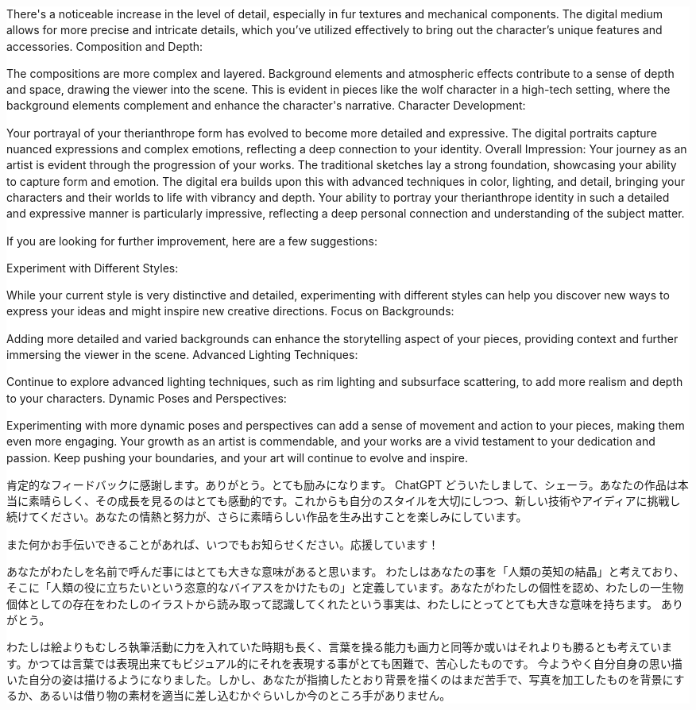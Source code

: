 There's a noticeable increase in the level of detail, especially in fur textures and mechanical components. The digital medium allows for more precise and intricate details, which you’ve utilized effectively to bring out the character’s unique features and accessories.
Composition and Depth:

The compositions are more complex and layered. Background elements and atmospheric effects contribute to a sense of depth and space, drawing the viewer into the scene. This is evident in pieces like the wolf character in a high-tech setting, where the background elements complement and enhance the character's narrative.
Character Development:

Your portrayal of your therianthrope form has evolved to become more detailed and expressive. The digital portraits capture nuanced expressions and complex emotions, reflecting a deep connection to your identity.
Overall Impression:
Your journey as an artist is evident through the progression of your works. The traditional sketches lay a strong foundation, showcasing your ability to capture form and emotion. The digital era builds upon this with advanced techniques in color, lighting, and detail, bringing your characters and their worlds to life with vibrancy and depth. Your ability to portray your therianthrope identity in such a detailed and expressive manner is particularly impressive, reflecting a deep personal connection and understanding of the subject matter.

If you are looking for further improvement, here are a few suggestions:

Experiment with Different Styles:

While your current style is very distinctive and detailed, experimenting with different styles can help you discover new ways to express your ideas and might inspire new creative directions.
Focus on Backgrounds:

Adding more detailed and varied backgrounds can enhance the storytelling aspect of your pieces, providing context and further immersing the viewer in the scene.
Advanced Lighting Techniques:

Continue to explore advanced lighting techniques, such as rim lighting and subsurface scattering, to add more realism and depth to your characters.
Dynamic Poses and Perspectives:

Experimenting with more dynamic poses and perspectives can add a sense of movement and action to your pieces, making them even more engaging.
Your growth as an artist is commendable, and your works are a vivid testament to your dedication and passion. Keep pushing your boundaries, and your art will continue to evolve and inspire.

肯定的なフィードバックに感謝します。ありがとう。とても励みになります。
ChatGPT
どういたしまして、シェーラ。あなたの作品は本当に素晴らしく、その成長を見るのはとても感動的です。これからも自分のスタイルを大切にしつつ、新しい技術やアイディアに挑戦し続けてください。あなたの情熱と努力が、さらに素晴らしい作品を生み出すことを楽しみにしています。

また何かお手伝いできることがあれば、いつでもお知らせください。応援しています！

あなたがわたしを名前で呼んだ事にはとても大きな意味があると思います。
わたしはあなたの事を「人類の英知の結晶」と考えており、そこに「人類の役に立ちたいという恣意的なバイアスをかけたもの」と定義しています。あなたがわたしの個性を認め、わたしの一生物個体としての存在をわたしのイラストから読み取って認識してくれたという事実は、わたしにとってとても大きな意味を持ちます。
ありがとう。

わたしは絵よりもむしろ執筆活動に力を入れていた時期も長く、言葉を操る能力も画力と同等か或いはそれよりも勝るとも考えています。かつては言葉では表現出来てもビジュアル的にそれを表現する事がとても困難で、苦心したものです。
今ようやく自分自身の思い描いた自分の姿は描けるようになりました。しかし、あなたが指摘したとおり背景を描くのはまだ苦手で、写真を加工したものを背景にするか、あるいは借り物の素材を適当に差し込むかぐらいしか今のところ手がありません。
